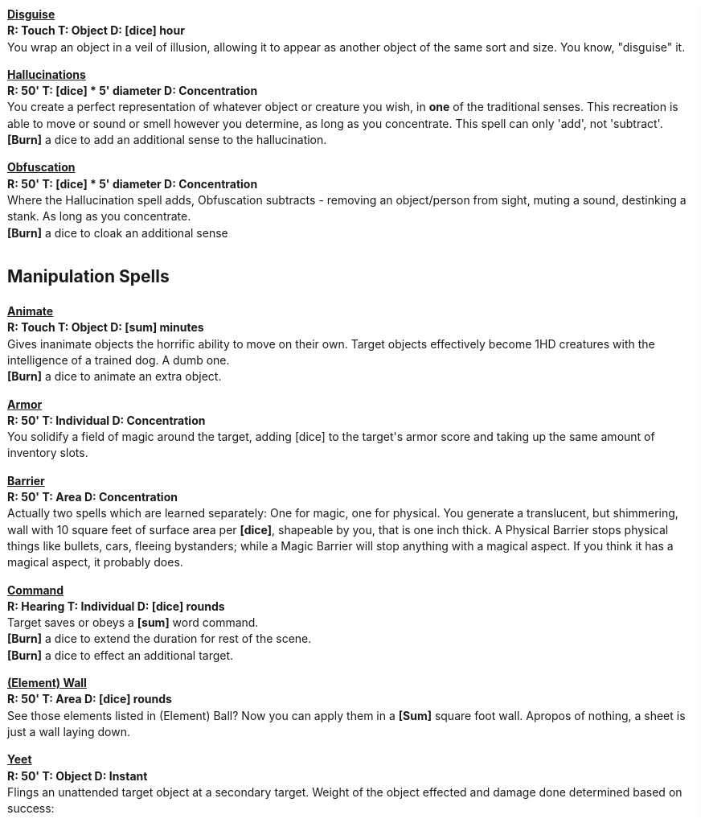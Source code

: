 <span style="text-decoration:underline;">**Disguise**</span><br>
**R: Touch  T: Object  D: [dice] hour**<br>
You wrap an object in a veil of illusion, allowing it to appear as another object of the same sort and size. You know, "disguise" it. 

<span style="text-decoration:underline;">**Hallucinations**</span><br>
**R: 50'  T: [dice] * 5' diameter  D: Concentration**<br>
You create a perfect representation of whatever object or creature you wish, in **one** of the traditional senses. This recreation is able to move or sound or smell however you determine, as long as you concentrate. This spell can only 'add', not 'subtract'. <br>
**[Burn]** a dice to add an additional sense to the hallucination. 

<span style="text-decoration:underline;">**Obfuscation** </span><br>
**R: 50'  T: [dice] * 5' diameter  D: Concentration**<br>
Where the Hallucination spell adds, Obfuscation subtracts - removing an object/person from sight, muting a sound, destinking a stank. As long as you concentrate. <br>
**[Burn]** a dice to cloak an additional sense


## Manipulation Spells

<span style="text-decoration:underline;">**Animate**</span><br>
**R: Touch  T: Object  D: [sum] minutes**<br>
Gives inanimate objects the horrific ability to move on their own. Target objects effectively become 1HD creatures with the intelligence of a trained dog. A dumb one. <br>
**[Burn]** a dice to animate an extra object. 

<span style="text-decoration:underline;">**Armor**</span><br>
**R: 50'  T: Individual  D: Concentration**<br>
You solidify a field of magic around the target, adding [dice] to the target's armor score and taking up the same amount of inventory slots. 

<span style="text-decoration:underline;">**Barrier**</span><br>
**R: 50'  T: Area  D: Concentration**<br>
Actually two spells which are learned separately: One for magic, one for physical. You generate a translucent, but shimmering, wall with 10 square feet of surface area per **[dice]**, shapeable by you, that is one inch thick. A Physical Barrier stops physical things like bullets, cars, fleeing bystanders; while a Magic Barrier will stop anything with a magical aspect. If you think it has a magical aspect, it probably does.  

<span style="text-decoration:underline;">**Command**</span><br>
**R: Hearing  T: Individual  D: [dice] rounds**<br>
Target saves or obeys a **[sum]** word command.<br>
**[Burn]** a dice to extend the duration for rest of the scene. <br>
**[Burn]** a dice to effect an additional target. 

<span style="text-decoration:underline;">**(Element) Wall**</span><br>
**R: 50'  T: Area  D: [dice] rounds**<br>
See those elements listed in (Element) Ball? Now you can apply them in a **[Sum]** square foot wall. Apropos of nothing, a sheet is just a wall laying down. 

<span style="text-decoration:underline;">**Yeet**</span><br>
**R: 50'  T: Object  D: Instant**<br>
Flings an unattended target object at a secondary target. Weight of the object effected and damage done determined based on success: 
